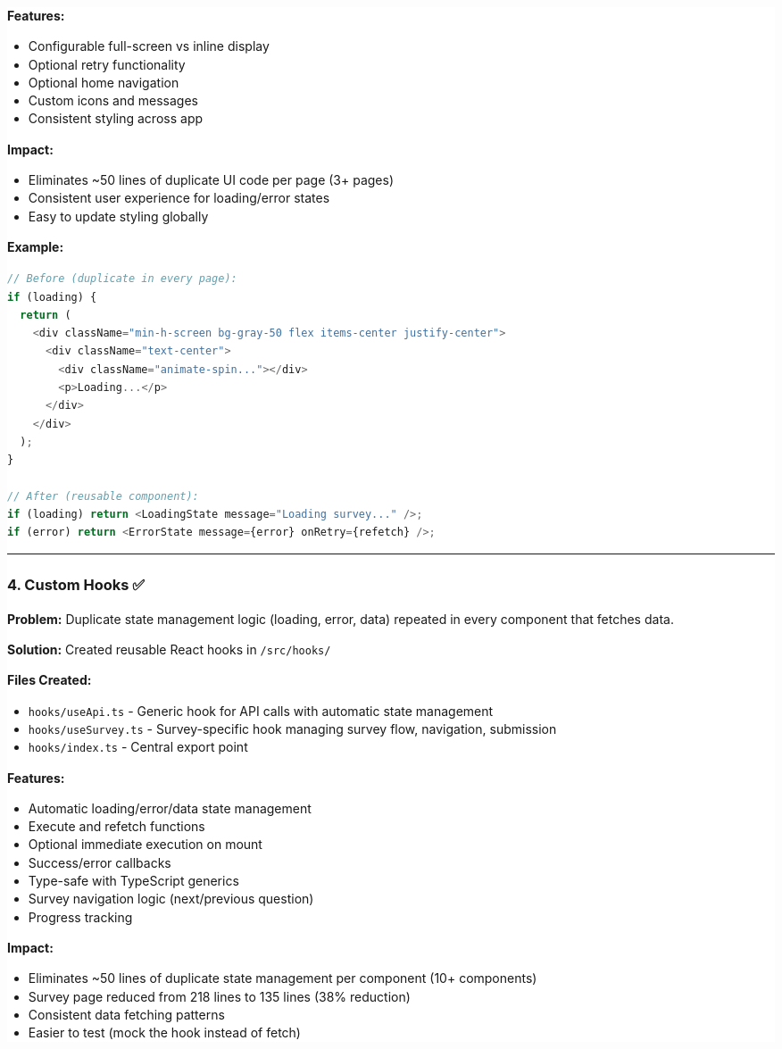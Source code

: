 **Features:**
- Configurable full-screen vs inline display
- Optional retry functionality
- Optional home navigation
- Custom icons and messages
- Consistent styling across app

**Impact:**
- Eliminates ~50 lines of duplicate UI code per page (3+ pages)
- Consistent user experience for loading/error states
- Easy to update styling globally

**Example:**
```typescript
// Before (duplicate in every page):
if (loading) {
  return (
    <div className="min-h-screen bg-gray-50 flex items-center justify-center">
      <div className="text-center">
        <div className="animate-spin..."></div>
        <p>Loading...</p>
      </div>
    </div>
  );
}

// After (reusable component):
if (loading) return <LoadingState message="Loading survey..." />;
if (error) return <ErrorState message={error} onRetry={refetch} />;
```

---

### 4. Custom Hooks ✅

**Problem:** Duplicate state management logic (loading, error, data) repeated in every component that fetches data.

**Solution:** Created reusable React hooks in `/src/hooks/`

**Files Created:**
- `hooks/useApi.ts` - Generic hook for API calls with automatic state management
- `hooks/useSurvey.ts` - Survey-specific hook managing survey flow, navigation, submission
- `hooks/index.ts` - Central export point

**Features:**
- Automatic loading/error/data state management
- Execute and refetch functions
- Optional immediate execution on mount
- Success/error callbacks
- Type-safe with TypeScript generics
- Survey navigation logic (next/previous question)
- Progress tracking

**Impact:**
- Eliminates ~50 lines of duplicate state management per component (10+ components)
- Survey page reduced from 218 lines to 135 lines (38% reduction)
- Consistent data fetching patterns
- Easier to test (mock the hook instead of fetch)
